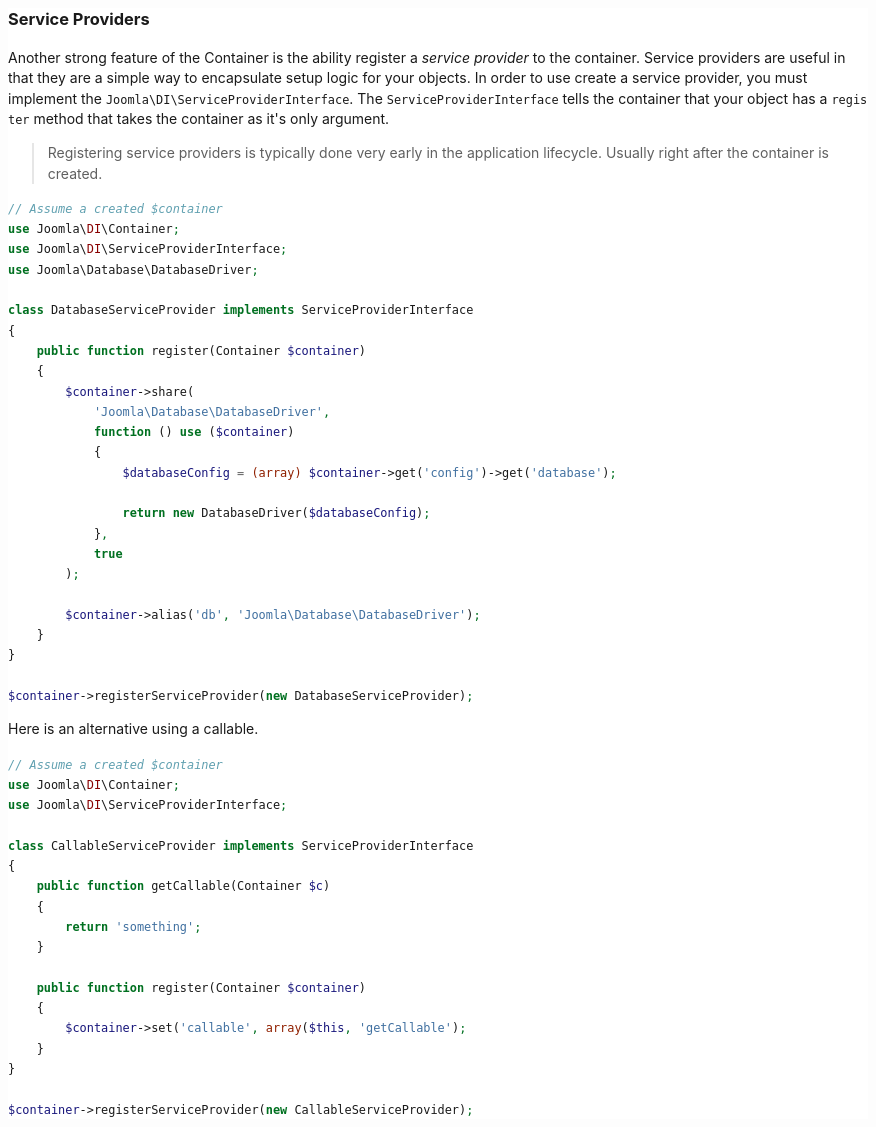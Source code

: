 
### Service Providers

Another strong feature of the Container is the ability register a _service provider_ to the container.
Service providers are useful in that they are a simple way to encapsulate setup logic for your objects.
In order to use create a service provider, you must implement the `Joomla\DI\ServiceProviderInterface`.
The `ServiceProviderInterface` tells the container that your object has a `register` method that takes
the container as it's only argument.

> Registering service providers is typically done very early in the application lifecycle. Usually
> right after the container is created.

```php
// Assume a created $container
use Joomla\DI\Container;
use Joomla\DI\ServiceProviderInterface;
use Joomla\Database\DatabaseDriver;

class DatabaseServiceProvider implements ServiceProviderInterface
{
    public function register(Container $container)
    {
        $container->share(
            'Joomla\Database\DatabaseDriver',
            function () use ($container)
            {
                $databaseConfig = (array) $container->get('config')->get('database');

                return new DatabaseDriver($databaseConfig);
            },
            true
        );

        $container->alias('db', 'Joomla\Database\DatabaseDriver');
    }
}

$container->registerServiceProvider(new DatabaseServiceProvider);
```

Here is an alternative using a callable.

```php
// Assume a created $container
use Joomla\DI\Container;
use Joomla\DI\ServiceProviderInterface;

class CallableServiceProvider implements ServiceProviderInterface
{
    public function getCallable(Container $c)
    {
        return 'something';
    }

    public function register(Container $container)
    {
        $container->set('callable', array($this, 'getCallable');
    }
}

$container->registerServiceProvider(new CallableServiceProvider);
```

